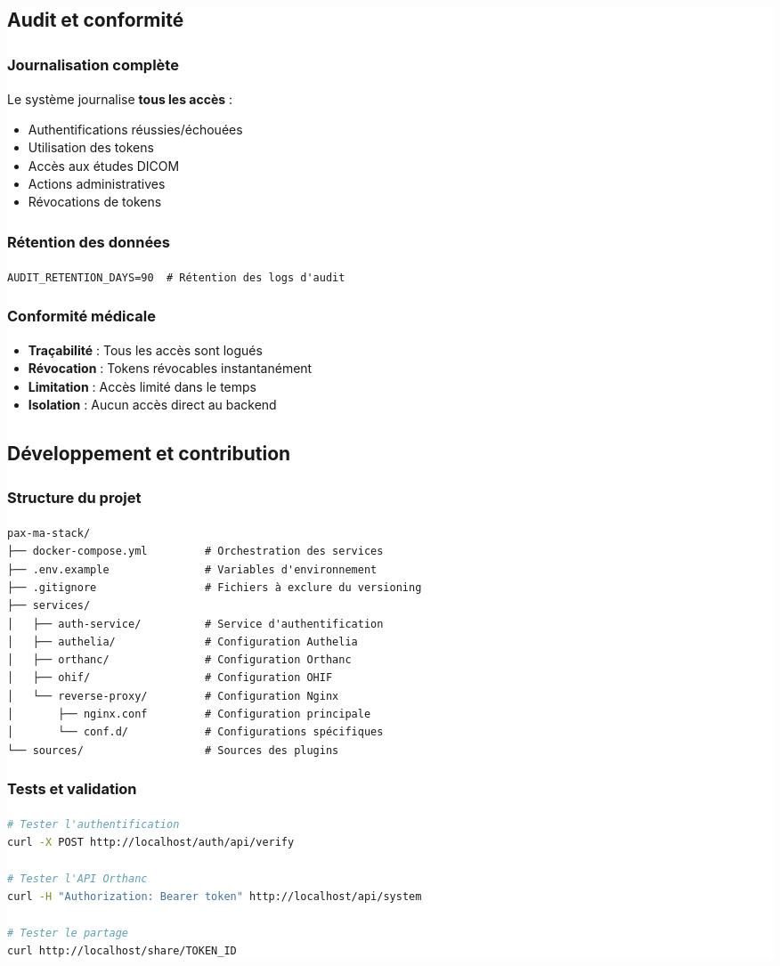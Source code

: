 ## Audit et conformité

### Journalisation complète

Le système journalise **tous les accès** :
- Authentifications réussies/échouées
- Utilisation des tokens
- Accès aux études DICOM
- Actions administratives
- Révocations de tokens

### Rétention des données

```env
AUDIT_RETENTION_DAYS=90  # Rétention des logs d'audit
```

### Conformité médicale

- **Traçabilité** : Tous les accès sont logués
- **Révocation** : Tokens révocables instantanément
- **Limitation** : Accès limité dans le temps
- **Isolation** : Aucun accès direct au backend

## Développement et contribution

### Structure du projet

```
pax-ma-stack/
├── docker-compose.yml         # Orchestration des services
├── .env.example               # Variables d'environnement
├── .gitignore                 # Fichiers à exclure du versioning
├── services/
│   ├── auth-service/          # Service d'authentification
│   ├── authelia/              # Configuration Authelia
│   ├── orthanc/               # Configuration Orthanc
│   ├── ohif/                  # Configuration OHIF
│   └── reverse-proxy/         # Configuration Nginx
│       ├── nginx.conf         # Configuration principale
│       └── conf.d/            # Configurations spécifiques
└── sources/                   # Sources des plugins
```

### Tests et validation

```bash
# Tester l'authentification
curl -X POST http://localhost/auth/api/verify

# Tester l'API Orthanc
curl -H "Authorization: Bearer token" http://localhost/api/system

# Tester le partage
curl http://localhost/share/TOKEN_ID
```
